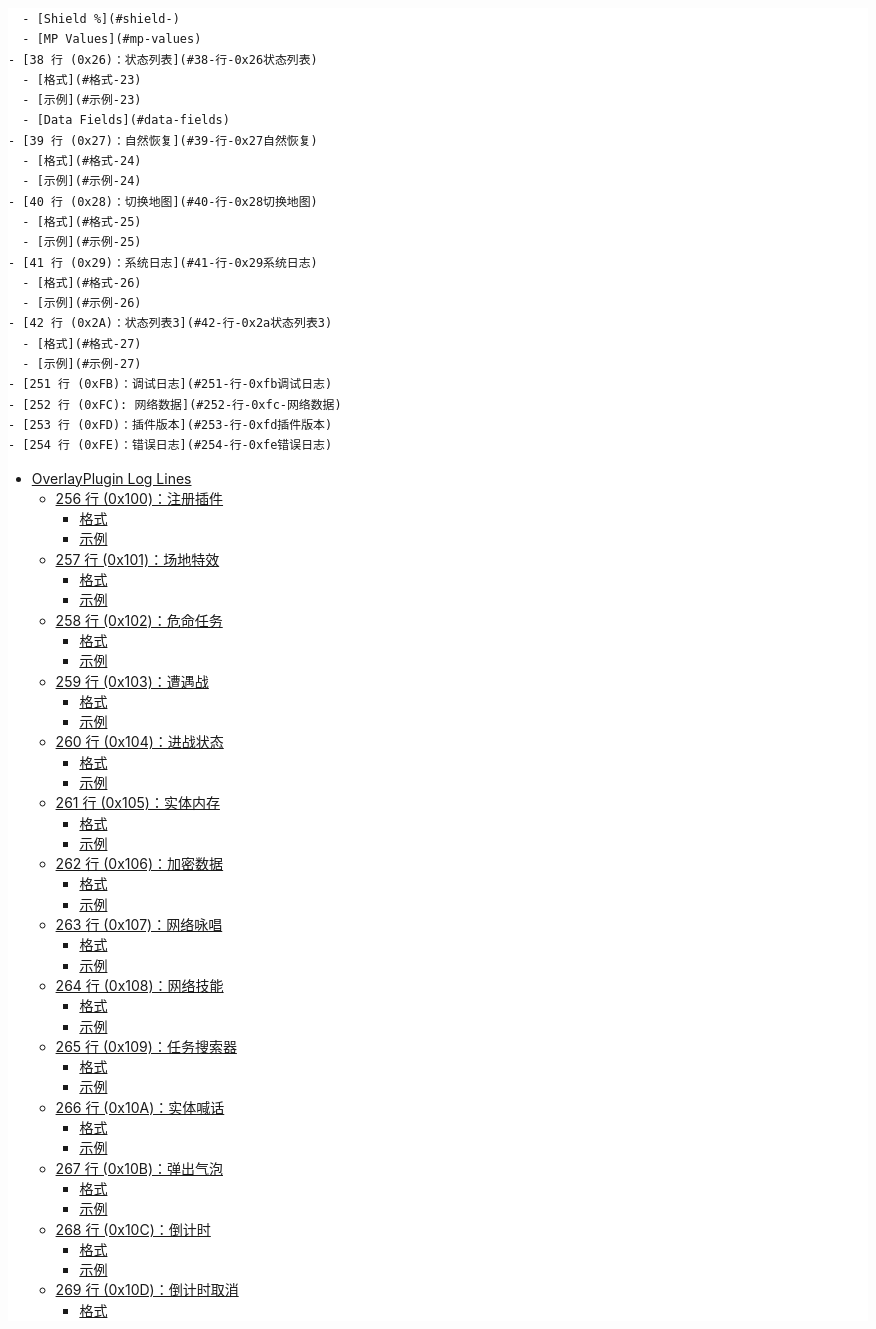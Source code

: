       - [Shield %](#shield-)
      - [MP Values](#mp-values)
    - [38 行 (0x26)：状态列表](#38-行-0x26状态列表)
      - [格式](#格式-23)
      - [示例](#示例-23)
      - [Data Fields](#data-fields)
    - [39 行 (0x27)：自然恢复](#39-行-0x27自然恢复)
      - [格式](#格式-24)
      - [示例](#示例-24)
    - [40 行 (0x28)：切换地图](#40-行-0x28切换地图)
      - [格式](#格式-25)
      - [示例](#示例-25)
    - [41 行 (0x29)：系统日志](#41-行-0x29系统日志)
      - [格式](#格式-26)
      - [示例](#示例-26)
    - [42 行 (0x2A)：状态列表3](#42-行-0x2a状态列表3)
      - [格式](#格式-27)
      - [示例](#示例-27)
    - [251 行 (0xFB)：调试日志](#251-行-0xfb调试日志)
    - [252 行 (0xFC): 网络数据](#252-行-0xfc-网络数据)
    - [253 行 (0xFD)：插件版本](#253-行-0xfd插件版本)
    - [254 行 (0xFE)：错误日志](#254-行-0xfe错误日志)
  - [OverlayPlugin Log Lines](#overlayplugin-log-lines)
    - [256 行 (0x100)：注册插件](#256-行-0x100注册插件)
      - [格式](#格式-28)
      - [示例](#示例-28)
    - [257 行 (0x101)：场地特效](#257-行-0x101场地特效)
      - [格式](#格式-29)
      - [示例](#示例-29)
    - [258 行 (0x102)：危命任务](#258-行-0x102危命任务)
      - [格式](#格式-30)
      - [示例](#示例-30)
    - [259 行 (0x103)：遭遇战](#259-行-0x103遭遇战)
      - [格式](#格式-31)
      - [示例](#示例-31)
    - [260 行 (0x104)：进战状态](#260-行-0x104进战状态)
      - [格式](#格式-32)
      - [示例](#示例-32)
    - [261 行 (0x105)：实体内存](#261-行-0x105实体内存)
      - [格式](#格式-33)
      - [示例](#示例-33)
    - [262 行 (0x106)：加密数据](#262-行-0x106加密数据)
      - [格式](#格式-34)
      - [示例](#示例-34)
    - [263 行 (0x107)：网络咏唱](#263-行-0x107网络咏唱)
      - [格式](#格式-35)
      - [示例](#示例-35)
    - [264 行 (0x108)：网络技能](#264-行-0x108网络技能)
      - [格式](#格式-36)
      - [示例](#示例-36)
    - [265 行 (0x109)：任务搜索器](#265-行-0x109任务搜索器)
      - [格式](#格式-37)
      - [示例](#示例-37)
    - [266 行 (0x10A)：实体喊话](#266-行-0x10a实体喊话)
      - [格式](#格式-38)
      - [示例](#示例-38)
    - [267 行 (0x10B)：弹出气泡](#267-行-0x10b弹出气泡)
      - [格式](#格式-39)
      - [示例](#示例-39)
    - [268 行 (0x10C)：倒计时](#268-行-0x10c倒计时)
      - [格式](#格式-40)
      - [示例](#示例-40)
    - [269 行 (0x10D)：倒计时取消](#269-行-0x10d倒计时取消)
      - [格式](#格式-41)